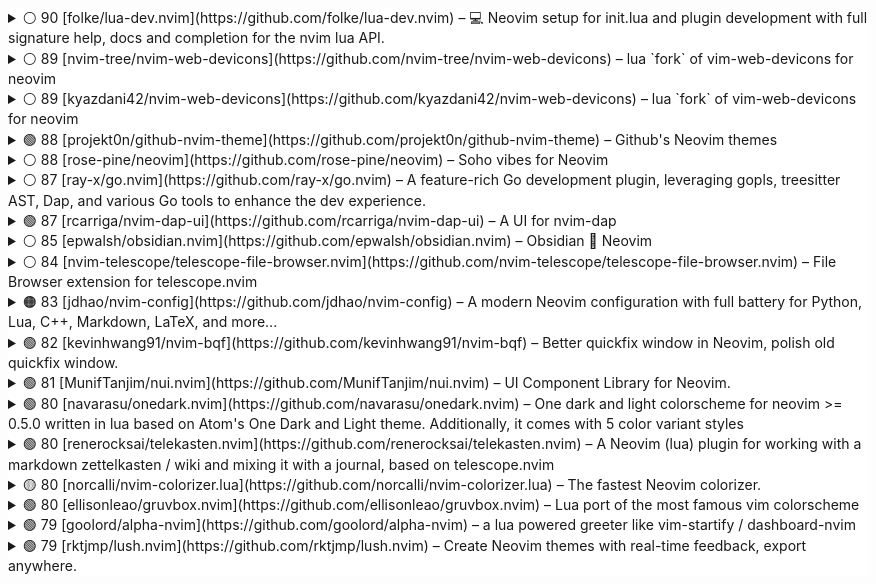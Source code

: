 <details><summary>⚪ 90 [folke/lua-dev.nvim](https://github.com/folke/lua-dev.nvim) – 💻  Neovim setup for init.lua and plugin development with full signature help, docs and completion for the nvim lua API.</summary></details>

<details><summary>⚪ 89 [nvim-tree/nvim-web-devicons](https://github.com/nvim-tree/nvim-web-devicons) – lua `fork` of vim-web-devicons for neovim</summary></details>

<details><summary>⚪ 89 [kyazdani42/nvim-web-devicons](https://github.com/kyazdani42/nvim-web-devicons) – lua `fork` of vim-web-devicons for neovim</summary></details>

<details><summary>🟢 88 [projekt0n/github-nvim-theme](https://github.com/projekt0n/github-nvim-theme) – Github's Neovim themes </summary></details>

<details><summary>⚪ 88 [rose-pine/neovim](https://github.com/rose-pine/neovim) – Soho vibes for Neovim</summary></details>

<details><summary>⚪ 87 [ray-x/go.nvim](https://github.com/ray-x/go.nvim) – A feature-rich Go development plugin, leveraging gopls, treesitter AST, Dap, and various Go tools to enhance the dev experience.</summary></details>

<details><summary>🟢 87 [rcarriga/nvim-dap-ui](https://github.com/rcarriga/nvim-dap-ui) – A UI for nvim-dap</summary></details>

<details><summary>⚪ 85 [epwalsh/obsidian.nvim](https://github.com/epwalsh/obsidian.nvim) – Obsidian 🤝 Neovim</summary></details>

<details><summary>⚪ 84 [nvim-telescope/telescope-file-browser.nvim](https://github.com/nvim-telescope/telescope-file-browser.nvim) – File Browser extension for telescope.nvim</summary></details>

<details><summary>🟠 83 [jdhao/nvim-config](https://github.com/jdhao/nvim-config) – A modern Neovim configuration with full battery for Python, Lua, C++, Markdown, LaTeX, and more...</summary></details>

<details><summary>🟢 82 [kevinhwang91/nvim-bqf](https://github.com/kevinhwang91/nvim-bqf) – Better quickfix window in Neovim, polish old quickfix window.</summary></details>

<details><summary>🟢 81 [MunifTanjim/nui.nvim](https://github.com/MunifTanjim/nui.nvim) – UI Component Library for Neovim.</summary></details>

<details><summary>🟢 80 [navarasu/onedark.nvim](https://github.com/navarasu/onedark.nvim) – One dark and light colorscheme for neovim >= 0.5.0 written in lua based on Atom's One Dark and Light theme. Additionally, it comes with 5 color variant styles</summary></details>

<details><summary>🟢 80 [renerocksai/telekasten.nvim](https://github.com/renerocksai/telekasten.nvim) – A Neovim (lua) plugin for working with a markdown zettelkasten / wiki and mixing it with a journal, based on telescope.nvim</summary></details>

<details><summary>🟡 80 [norcalli/nvim-colorizer.lua](https://github.com/norcalli/nvim-colorizer.lua) – The fastest Neovim colorizer.</summary></details>

<details><summary>🟢 80 [ellisonleao/gruvbox.nvim](https://github.com/ellisonleao/gruvbox.nvim) – Lua port of the most famous vim colorscheme</summary></details>

<details><summary>🟢 79 [goolord/alpha-nvim](https://github.com/goolord/alpha-nvim) – a lua powered greeter like vim-startify / dashboard-nvim</summary></details>

<details><summary>🟢 79 [rktjmp/lush.nvim](https://github.com/rktjmp/lush.nvim) – Create Neovim themes with real-time feedback, export anywhere.</summary></details>
